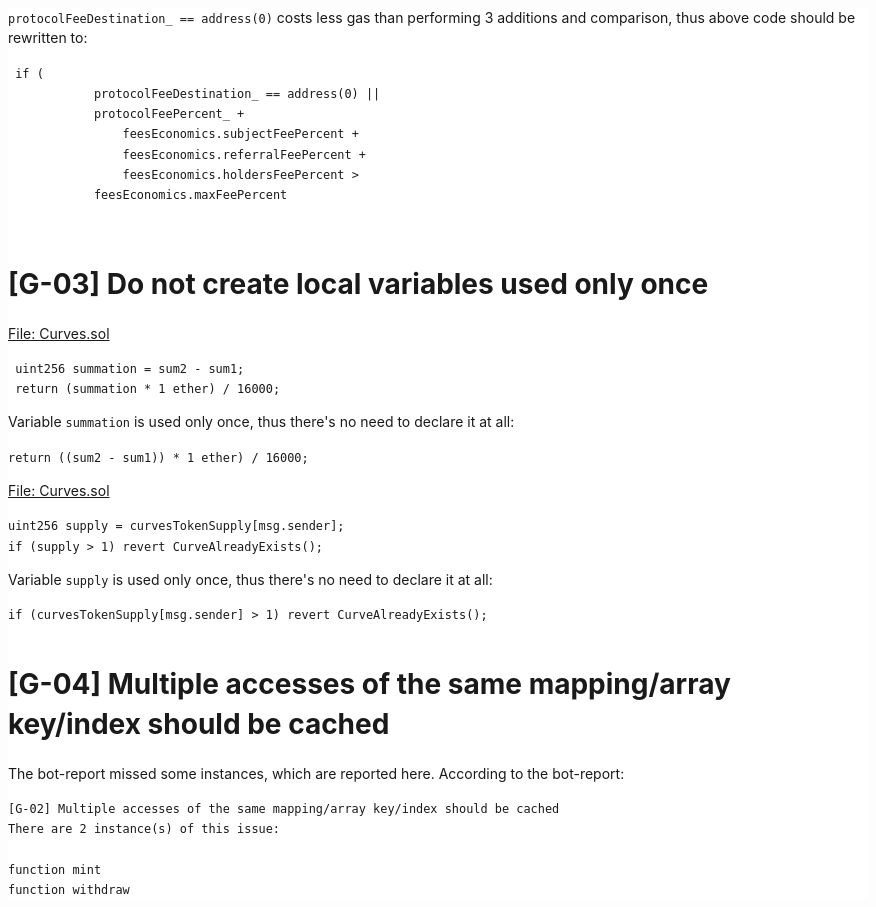 `protocolFeeDestination_ == address(0)` costs less gas than performing 3 additions and comparison, thus above code should be rewritten to:

```
 if (
            protocolFeeDestination_ == address(0) ||
            protocolFeePercent_ +
                feesEconomics.subjectFeePercent +
                feesEconomics.referralFeePercent +
                feesEconomics.holdersFeePercent >
            feesEconomics.maxFeePercent
            
```

# [G-03] Do not create local variables used only once

[File: Curves.sol](https://github.com/code-423n4/2024-01-curves/blob/516aedb7b9a8d341d0d2666c23780d2bd8a9a600/contracts/Curves.sol#L185)
```
 uint256 summation = sum2 - sum1;
 return (summation * 1 ether) / 16000;
```

Variable `summation` is used only once, thus there's no need to declare it at all:

```
return ((sum2 - sum1)) * 1 ether) / 16000;
```


[File: Curves.sol](https://github.com/code-423n4/2024-01-curves/blob/516aedb7b9a8d341d0d2666c23780d2bd8a9a600/contracts/Curves.sol#L395)
```
uint256 supply = curvesTokenSupply[msg.sender];
if (supply > 1) revert CurveAlreadyExists();
```

Variable `supply` is used only once, thus there's no need to declare it at all:

```
if (curvesTokenSupply[msg.sender] > 1) revert CurveAlreadyExists();
```

# [G-04] Multiple accesses of the same mapping/array key/index should be cached

The bot-report missed some instances, which are reported here.
According to the bot-report:

```
[G-02] Multiple accesses of the same mapping/array key/index should be cached
There are 2 instance(s) of this issue:

function mint
function withdraw
```
